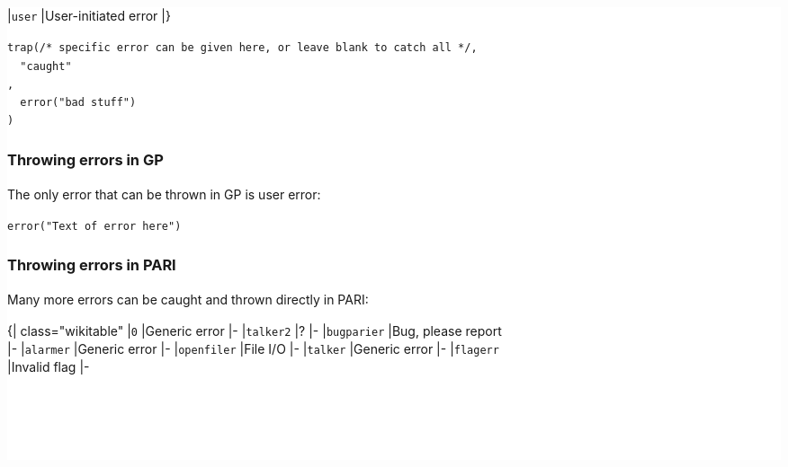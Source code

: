 |<code>user</code>
|User-initiated error
|}

```parigp
trap(/* specific error can be given here, or leave blank to catch all */,
  "caught"
,
  error("bad stuff")
)
```



### Throwing errors in GP

The only error that can be thrown in GP is user error:

```parigp
error("Text of error here")
```



### Throwing errors in PARI

Many more errors can be caught and thrown directly in PARI:
<div style="height:20ex; width: 40em; max-width: 100%; overflow: scroll; overflow-x: hidden">
{| class="wikitable"
|<code>0</code>
|Generic error
|-
|<code>talker2</code>
|?
|-
|<code>bugparier</code>
|Bug, please report
|-
|<code>alarmer</code>
|Generic error
|-
|<code>openfiler</code>
|File I/O
|-
|<code>talker</code>
|Generic error
|-
|<code>flagerr</code>
|Invalid flag
|-